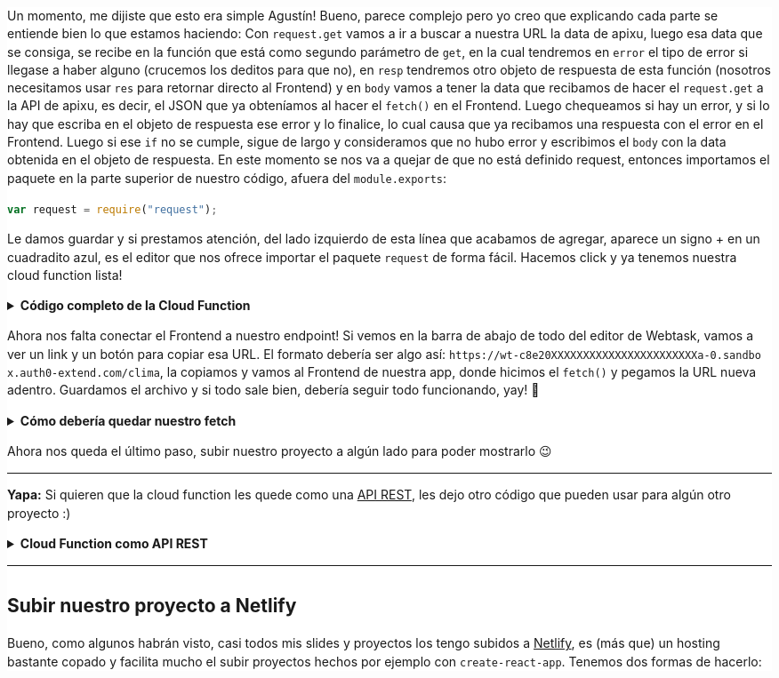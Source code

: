 Un momento, me dijiste que esto era simple Agustín! Bueno, parece complejo pero yo creo que explicando cada parte se entiende bien lo que estamos haciendo:
Con `request.get` vamos a ir a buscar a nuestra URL la data de apixu, luego esa data que se consiga, se recibe en la función que está como segundo parámetro de `get`, en la cual tendremos en `error` el tipo de error si llegase a haber alguno (crucemos los deditos para que no), en `resp` tendremos otro objeto de respuesta de esta función (nosotros necesitamos usar `res` para retornar directo al Frontend) y en `body` vamos a tener la data que recibamos de hacer el `request.get` a la API de apixu, es decir, el JSON que ya obteníamos al hacer el `fetch()` en el Frontend.
Luego chequeamos si hay un error, y si lo hay que escriba en el objeto de respuesta ese error y lo finalice, lo cual causa que ya recibamos una respuesta con el error en el Frontend. Luego si ese `if` no se cumple, sigue de largo y consideramos que no hubo error y escribimos el `body` con la data obtenida en el objeto de respuesta.
En este momento se nos va a quejar de que no está definido request, entonces importamos el paquete en la parte superior de nuestro código, afuera del `module.exports`:

```javascript
var request = require("request");
```

Le damos guardar y si prestamos atención, del lado izquierdo de esta línea que acabamos de agregar, aparece un signo + en un cuadradito azul, es el editor que nos ofrece importar el paquete `request` de forma fácil. Hacemos click y ya tenemos nuestra cloud function lista!

<details><summary>
<b>Código completo de la Cloud Function</b>
</summary></details>

Ahora nos falta conectar el Frontend a nuestro endpoint! Si vemos en la barra de abajo de todo del editor de Webtask, vamos a ver un link y un botón para copiar esa URL. El formato debería ser algo así: `https://wt-c8e20XXXXXXXXXXXXXXXXXXXXXXXa-0.sandbox.auth0-extend.com/clima`, la copiamos y vamos al Frontend de nuestra app, donde hicimos el `fetch()` y pegamos la URL nueva adentro. Guardamos el archivo y si todo sale bien, debería seguir todo funcionando, yay! 🎉

<details><summary>
<b>Cómo debería quedar nuestro fetch</b>
</summary></details>

Ahora nos queda el último paso, subir nuestro proyecto a algún lado para poder mostrarlo 😉

---

**Yapa:** Si quieren que la cloud function les quede como una [API REST](https://juanda.gitbooks.io/webapps/content/api/arquitectura-api-rest.html), les dejo otro código que pueden usar para algún otro proyecto :)

<details><summary>
<b>Cloud Function como API REST</b>
</summary></details>

---

## Subir nuestro proyecto a Netlify

Bueno, como algunos habrán visto, casi todos mis slides y proyectos los tengo subidos a [Netlify](https://www.netlify.com), es (más que) un hosting bastante copado y facilita mucho el subir proyectos hechos por ejemplo con `create-react-app`. Tenemos dos formas de hacerlo:
